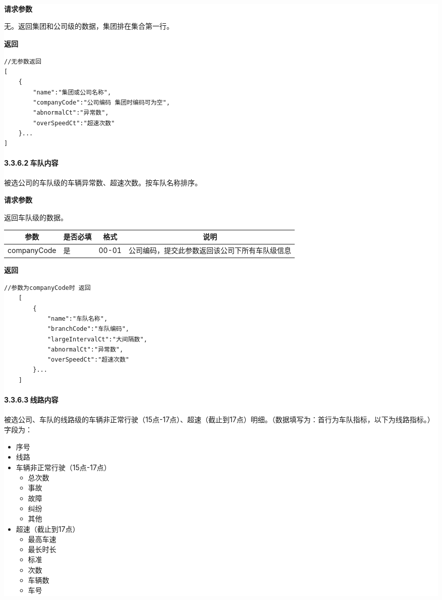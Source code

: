 **请求参数**

无。返回集团和公司级的数据，集团排在集合第一行。

**返回**

```
//无参数返回
[
	{
		"name":"集团或公司名称",
		"companyCode":"公司编码 集团时编码可为空",
		"abnormalCt":"异常数",
		"overSpeedCt":"超速次数"
	}...
]
```

#### 3.3.6.2 车队内容

被选公司的车队级的车辆异常数、超速次数。按车队名称排序。

**请求参数**

返回车队级的数据。

| 参数          | 是否必填 | 格式    | 说明                      |
| ----------- | ---- | ----- | ----------------------- |
| companyCode | 是    | 00-01 | 公司编码，提交此参数返回该公司下所有车队级信息 |

**返回**

```
//参数为companyCode时 返回
	[
		{
			"name":"车队名称",
			"branchCode":"车队编码",
			"largeIntervalCt":"大间隔数",
			"abnormalCt":"异常数",
			"overSpeedCt":"超速次数"
		}...
	]
```

#### 3.3.6.3 线路内容

被选公司、车队的线路级的车辆非正常行驶（15点-17点）、超速（截止到17点）明细。（数据填写为：首行为车队指标，以下为线路指标。）字段为：

- 序号
- 线路
- 车辆非正常行驶（15点-17点）
  - 总次数
  - 事故
  - 故障
  - 纠纷
  - 其他
- 超速（截止到17点）
  - 最高车速
  - 最长时长
  - 标准
  - 次数
  - 车辆数
  - 车号
